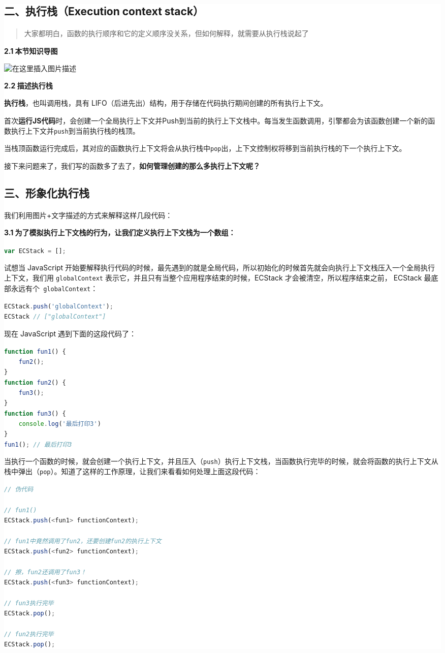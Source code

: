 
<h2 id="2">二、执行栈（Execution context stack）</h2>

> 大家都明白，函数的执行顺序和它的定义顺序没关系，但如何解释，就需要从执行栈说起了

**2.1 本节知识导图**

![在这里插入图片描述](https://img-blog.csdnimg.cn/20200615113052649.png?x-oss-process=image/watermark,type_ZmFuZ3poZW5naGVpdGk,shadow_10,text_aHR0cHM6Ly9ibG9nLmNzZG4ubmV0L2piajY1Njg4Mzl6,size_16,color_FFFFFF,t_70#pic_center)

**2.2 描述执行栈**


**执行栈**，也叫调用栈，具有 LIFO（后进先出）结构，用于存储在代码执行期间创建的所有执行上下文。

首次**运行JS代码**时，会创建一个全局执行上下文并Push到当前的执行上下文栈中。每当发生函数调用，引擎都会为该函数创建一个新的函数执行上下文并`push`到当前执行栈的栈顶。

当栈顶函数运行完成后，其对应的函数执行上下文将会从执行栈中`pop`出，上下文控制权将移到当前执行栈的下一个执行上下文。

接下来问题来了，我们写的函数多了去了，**如何管理创建的那么多执行上下文呢？**

<h2 id="3">三、形象化执行栈</h2>

我们利用图片+文字描述的方式来解释这样几段代码：


**3.1 为了模拟执行上下文栈的行为，让我们定义执行上下文栈为一个数组：**

```js
var ECStack = [];
```

试想当 JavaScript 开始要解释执行代码的时候，最先遇到的就是全局代码，所以初始化的时候首先就会向执行上下文栈压入一个全局执行上下文，我们用 `globalContext` 表示它，并且只有当整个应用程序结束的时候，ECStack 才会被清空，所以程序结束之前， ECStack 最底部永远有个` globalContext`：

```js
ECStack.push('globalContext');
ECStack // ["globalContext"]
```

现在 JavaScript 遇到下面的这段代码了：

```js
function fun1() {
    fun2();
}
function fun2() {
    fun3();
}
function fun3() {
    console.log('最后打印3')
}
fun1(); // 最后打印3
```

当执行一个函数的时候，就会创建一个执行上下文，并且压入（`push`）执行上下文栈，当函数执行完毕的时候，就会将函数的执行上下文从栈中弹出（`pop`）。知道了这样的工作原理，让我们来看看如何处理上面这段代码：

```js
// 伪代码

// fun1()
ECStack.push(<fun1> functionContext);

// fun1中竟然调用了fun2，还要创建fun2的执行上下文
ECStack.push(<fun2> functionContext);

// 擦，fun2还调用了fun3！
ECStack.push(<fun3> functionContext);

// fun3执行完毕
ECStack.pop();

// fun2执行完毕
ECStack.pop();
```